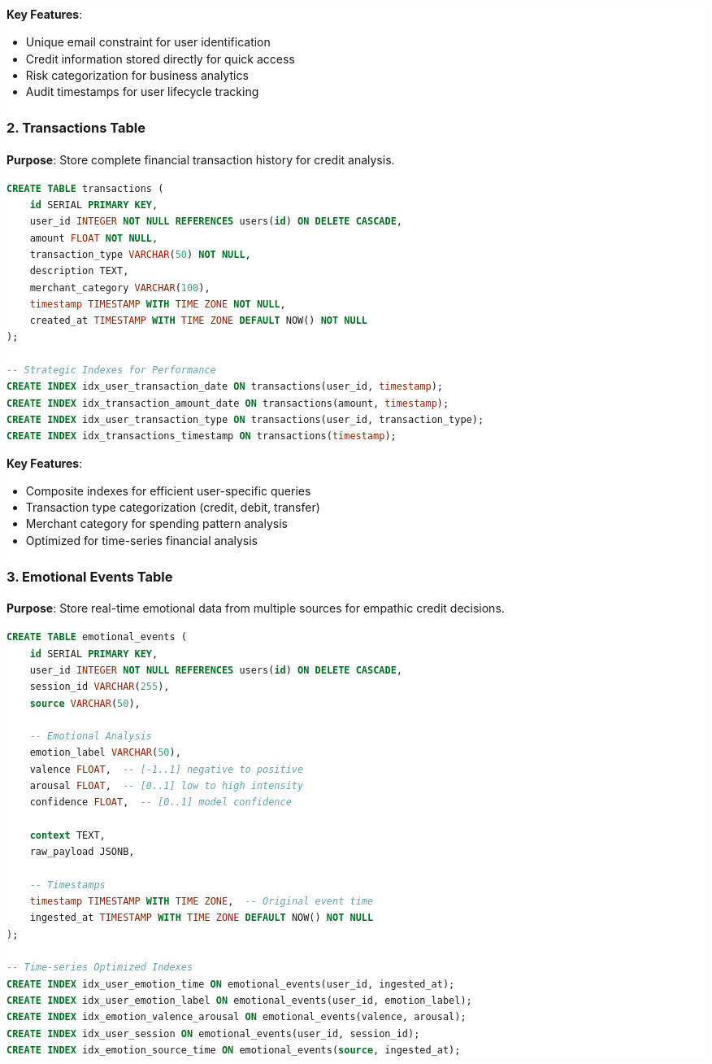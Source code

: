 **Key Features**:
- Unique email constraint for user identification
- Credit information stored directly for quick access
- Risk categorization for business analytics
- Audit timestamps for user lifecycle tracking

### 2. Transactions Table

**Purpose**: Store complete financial transaction history for credit analysis.

```sql
CREATE TABLE transactions (
    id SERIAL PRIMARY KEY,
    user_id INTEGER NOT NULL REFERENCES users(id) ON DELETE CASCADE,
    amount FLOAT NOT NULL,
    transaction_type VARCHAR(50) NOT NULL,
    description TEXT,
    merchant_category VARCHAR(100),
    timestamp TIMESTAMP WITH TIME ZONE NOT NULL,
    created_at TIMESTAMP WITH TIME ZONE DEFAULT NOW() NOT NULL
);

-- Strategic Indexes for Performance
CREATE INDEX idx_user_transaction_date ON transactions(user_id, timestamp);
CREATE INDEX idx_transaction_amount_date ON transactions(amount, timestamp);
CREATE INDEX idx_user_transaction_type ON transactions(user_id, transaction_type);
CREATE INDEX idx_transactions_timestamp ON transactions(timestamp);
```

**Key Features**:
- Composite indexes for efficient user-specific queries
- Transaction type categorization (credit, debit, transfer)
- Merchant category for spending pattern analysis
- Optimized for time-series financial analysis

### 3. Emotional Events Table

**Purpose**: Store real-time emotional data from multiple sources for empathic credit decisions.

```sql
CREATE TABLE emotional_events (
    id SERIAL PRIMARY KEY,
    user_id INTEGER NOT NULL REFERENCES users(id) ON DELETE CASCADE,
    session_id VARCHAR(255),
    source VARCHAR(50),
    
    -- Emotional Analysis
    emotion_label VARCHAR(50),
    valence FLOAT,  -- [-1..1] negative to positive
    arousal FLOAT,  -- [0..1] low to high intensity
    confidence FLOAT,  -- [0..1] model confidence
    
    context TEXT,
    raw_payload JSONB,
    
    -- Timestamps
    timestamp TIMESTAMP WITH TIME ZONE,  -- Original event time
    ingested_at TIMESTAMP WITH TIME ZONE DEFAULT NOW() NOT NULL
);

-- Time-series Optimized Indexes
CREATE INDEX idx_user_emotion_time ON emotional_events(user_id, ingested_at);
CREATE INDEX idx_user_emotion_label ON emotional_events(user_id, emotion_label);
CREATE INDEX idx_emotion_valence_arousal ON emotional_events(valence, arousal);
CREATE INDEX idx_user_session ON emotional_events(user_id, session_id);
CREATE INDEX idx_emotion_source_time ON emotional_events(source, ingested_at);
```